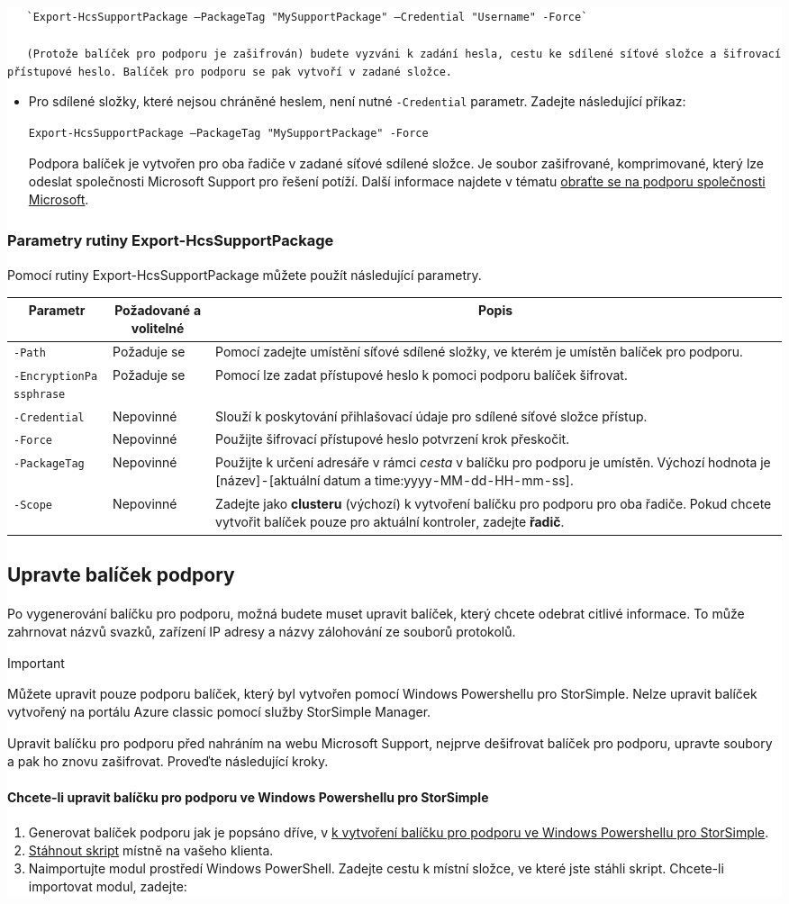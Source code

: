        `Export-HcsSupportPackage –PackageTag "MySupportPackage" –Credential "Username" -Force`
     
       (Protože balíček pro podporu je zašifrován) budete vyzváni k zadání hesla, cestu ke sdílené síťové složce a šifrovací přístupové heslo. Balíček pro podporu se pak vytvoří v zadané složce.
   * Pro sdílené složky, které nejsou chráněné heslem, není nutné `-Credential` parametr. Zadejte následující příkaz:
     
       `Export-HcsSupportPackage –PackageTag "MySupportPackage" -Force`
     
       Podpora balíček je vytvořen pro oba řadiče v zadané síťové sdílené složce. Je soubor zašifrované, komprimované, který lze odeslat společnosti Microsoft Support pro řešení potíží. Další informace najdete v tématu [obraťte se na podporu společnosti Microsoft](storsimple-contact-microsoft-support.md).

### <a name="the-export-hcssupportpackage-cmdlet-parameters"></a>Parametry rutiny Export-HcsSupportPackage
Pomocí rutiny Export-HcsSupportPackage můžete použít následující parametry.

| Parametr | Požadované a volitelné | Popis |
| --- | --- | --- |
| `-Path` |Požaduje se |Pomocí zadejte umístění síťové sdílené složky, ve kterém je umístěn balíček pro podporu. |
| `-EncryptionPassphrase` |Požaduje se |Pomocí lze zadat přístupové heslo k pomoci podporu balíček šifrovat. |
| `-Credential` |Nepovinné |Slouží k poskytování přihlašovací údaje pro sdílené síťové složce přístup. |
| `-Force` |Nepovinné |Použijte šifrovací přístupové heslo potvrzení krok přeskočit. |
| `-PackageTag` |Nepovinné |Použijte k určení adresáře v rámci *cesta* v balíčku pro podporu je umístěn. Výchozí hodnota je [název]-[aktuální datum a time:yyyy-MM-dd-HH-mm-ss]. |
| `-Scope` |Nepovinné |Zadejte jako **clusteru** (výchozí) k vytvoření balíčku pro podporu pro oba řadiče. Pokud chcete vytvořit balíček pouze pro aktuální kontroler, zadejte **řadič**. |

## <a name="edit-a-support-package"></a>Upravte balíček podpory
Po vygenerování balíčku pro podporu, možná budete muset upravit balíček, který chcete odebrat citlivé informace. To může zahrnovat názvů svazků, zařízení IP adresy a názvy zálohování ze souborů protokolů.

> [!IMPORTANT]
> Můžete upravit pouze podporu balíček, který byl vytvořen pomocí Windows Powershellu pro StorSimple. Nelze upravit balíček vytvořený na portálu Azure classic pomocí služby StorSimple Manager.
> 
> 

Upravit balíčku pro podporu před nahráním na webu Microsoft Support, nejprve dešifrovat balíček pro podporu, upravte soubory a pak ho znovu zašifrovat. Proveďte následující kroky.

#### <a name="to-edit-a-support-package-in-windows-powershell-for-storsimple"></a>Chcete-li upravit balíčku pro podporu ve Windows Powershellu pro StorSimple
1. Generovat balíček podporu jak je popsáno dříve, v [k vytvoření balíčku pro podporu ve Windows Powershellu pro StorSimple](#to-create-a-support-package-in-windows-powershell-for-storsimple).
2. [Stáhnout skript](http://gallery.technet.microsoft.com/scriptcenter/Script-to-decrypt-a-a8d1ed65) místně na vašeho klienta.
3. Naimportujte modul prostředí Windows PowerShell. Zadejte cestu k místní složce, ve které jste stáhli skript. Chcete-li importovat modul, zadejte:
   